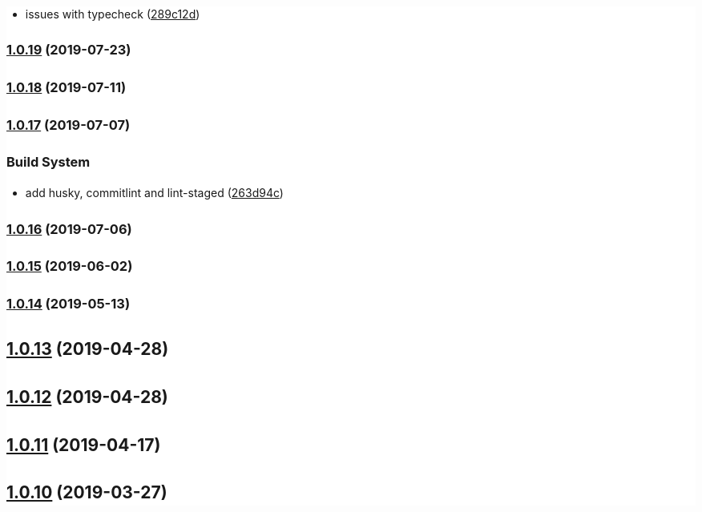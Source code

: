 * issues with typecheck ([289c12d](https://github.com/iiroj/use-breakpoint/commit/289c12d))

### [1.0.19](https://github.com/iiroj/use-breakpoint/compare/v1.0.18...v1.0.19) (2019-07-23)



### [1.0.18](https://github.com/iiroj/use-breakpoint/compare/v1.0.17...v1.0.18) (2019-07-11)



### [1.0.17](https://github.com/iiroj/use-breakpoint/compare/v1.0.16...v1.0.17) (2019-07-07)


### Build System

* add husky, commitlint and lint-staged ([263d94c](https://github.com/iiroj/use-breakpoint/commit/263d94c))



### [1.0.16](https://github.com/iiroj/use-breakpoint/compare/v1.0.15...v1.0.16) (2019-07-06)



### [1.0.15](https://github.com/iiroj/use-breakpoint/compare/v1.0.14...v1.0.15) (2019-06-02)



### [1.0.14](https://github.com/iiroj/use-breakpoint/compare/v1.0.13...v1.0.14) (2019-05-13)



## [1.0.13](https://github.com/iiroj/use-breakpoint/compare/v1.0.12...v1.0.13) (2019-04-28)



## [1.0.12](https://github.com/iiroj/use-breakpoint/compare/v1.0.11...v1.0.12) (2019-04-28)



## [1.0.11](https://github.com/iiroj/use-breakpoint/compare/v1.0.10...v1.0.11) (2019-04-17)



## [1.0.10](https://github.com/iiroj/use-breakpoint/compare/v1.0.9...v1.0.10) (2019-03-27)
